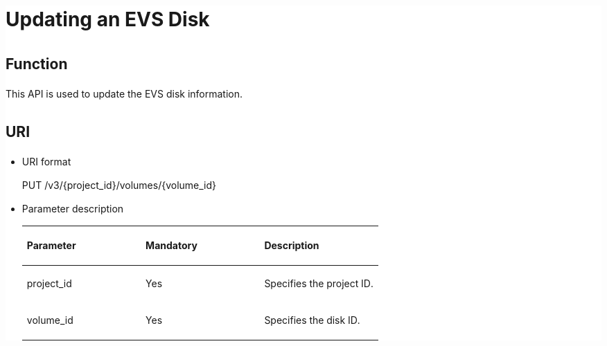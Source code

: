 # Updating an EVS Disk<a name="evs_04_3031"></a>

## Function<a name="section60214390"></a>

This API is used to update the EVS disk information.

## URI<a name="section5058598"></a>

-   URI format

    PUT /v3/\{project\_id\}/volumes/\{volume\_id\}

-   Parameter description

    <a name="table58294385"></a>
    <table><thead align="left"><tr id="row24683273"><th class="cellrowborder" valign="top" width="33.33333333333333%" id="mcps1.1.4.1.1"><p id="p53188122"><a name="p53188122"></a><a name="p53188122"></a>Parameter</p>
    </th>
    <th class="cellrowborder" valign="top" width="33.33333333333333%" id="mcps1.1.4.1.2"><p id="p13270664"><a name="p13270664"></a><a name="p13270664"></a>Mandatory</p>
    </th>
    <th class="cellrowborder" valign="top" width="33.33333333333333%" id="mcps1.1.4.1.3"><p id="p1182010"><a name="p1182010"></a><a name="p1182010"></a>Description</p>
    </th>
    </tr>
    </thead>
    <tbody><tr id="row28634009"><td class="cellrowborder" valign="top" width="33.33333333333333%" headers="mcps1.1.4.1.1 "><p id="p37653388"><a name="p37653388"></a><a name="p37653388"></a>project_id</p>
    </td>
    <td class="cellrowborder" valign="top" width="33.33333333333333%" headers="mcps1.1.4.1.2 "><p id="p30025596"><a name="p30025596"></a><a name="p30025596"></a>Yes</p>
    </td>
    <td class="cellrowborder" valign="top" width="33.33333333333333%" headers="mcps1.1.4.1.3 "><p id="p16154192"><a name="p16154192"></a><a name="p16154192"></a>Specifies the project ID.</p>
    </td>
    </tr>
    <tr id="row11170003"><td class="cellrowborder" valign="top" width="33.33333333333333%" headers="mcps1.1.4.1.1 "><p id="p32355065"><a name="p32355065"></a><a name="p32355065"></a>volume_id</p>
    </td>
    <td class="cellrowborder" valign="top" width="33.33333333333333%" headers="mcps1.1.4.1.2 "><p id="p3514615"><a name="p3514615"></a><a name="p3514615"></a>Yes</p>
    </td>
    <td class="cellrowborder" valign="top" width="33.33333333333333%" headers="mcps1.1.4.1.3 "><p id="p16248438"><a name="p16248438"></a><a name="p16248438"></a>Specifies the disk ID.</p>
    </td>
    </tr>
    </tbody>
    </table>

